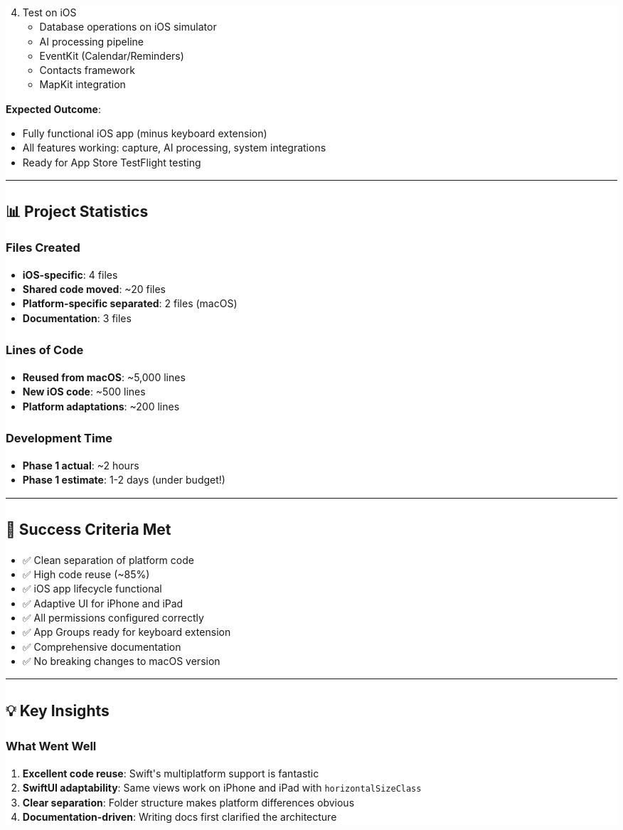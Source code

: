 4. Test on iOS
   - Database operations on iOS simulator
   - AI processing pipeline
   - EventKit (Calendar/Reminders)
   - Contacts framework
   - MapKit integration

**Expected Outcome**:
- Fully functional iOS app (minus keyboard extension)
- All features working: capture, AI processing, system integrations
- Ready for App Store TestFlight testing

---

## 📊 Project Statistics

### Files Created
- **iOS-specific**: 4 files
- **Shared code moved**: ~20 files
- **Platform-specific separated**: 2 files (macOS)
- **Documentation**: 3 files

### Lines of Code
- **Reused from macOS**: ~5,000 lines
- **New iOS code**: ~500 lines
- **Platform adaptations**: ~200 lines

### Development Time
- **Phase 1 actual**: ~2 hours
- **Phase 1 estimate**: 1-2 days (under budget!)

---

## 🎯 Success Criteria Met

- ✅ Clean separation of platform code
- ✅ High code reuse (~85%)
- ✅ iOS app lifecycle functional
- ✅ Adaptive UI for iPhone and iPad
- ✅ All permissions configured correctly
- ✅ App Groups ready for keyboard extension
- ✅ Comprehensive documentation
- ✅ No breaking changes to macOS version

---

## 💡 Key Insights

### What Went Well
1. **Excellent code reuse**: Swift's multiplatform support is fantastic
2. **SwiftUI adaptability**: Same views work on iPhone and iPad with `horizontalSizeClass`
3. **Clear separation**: Folder structure makes platform differences obvious
4. **Documentation-driven**: Writing docs first clarified the architecture
